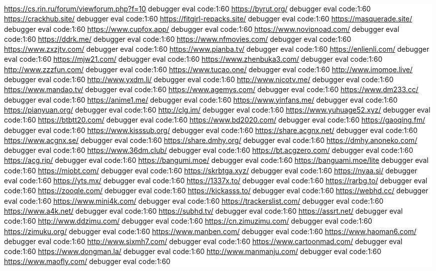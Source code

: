 https://cs.rin.ru/forum/viewforum.php?f=10 debugger eval code:1:60
https://byrut.org/ debugger eval code:1:60
https://crackhub.site/ debugger eval code:1:60
https://fitgirl-repacks.site/ debugger eval code:1:60
https://masquerade.site/ debugger eval code:1:60
https://www.cupfox.app/ debugger eval code:1:60
https://www.novipnoad.com/ debugger eval code:1:60
https://ddrk.me/ debugger eval code:1:60
https://www.nfmovies.com/ debugger eval code:1:60
https://www.zxzjtv.com/ debugger eval code:1:60
https://www.pianba.tv/ debugger eval code:1:60
https://enlienli.com/ debugger eval code:1:60
https://mjw21.com/ debugger eval code:1:60
https://www.zhenbuka3.com/ debugger eval code:1:60
http://www.zzzfun.com/ debugger eval code:1:60
https://www.tucao.one/ debugger eval code:1:60
http://www.imomoe.live/ debugger eval code:1:60
http://www.yxdm.li/ debugger eval code:1:60
http://www.nicotv.me/ debugger eval code:1:60
https://www.mandao.tv/ debugger eval code:1:60
https://www.agemys.com/ debugger eval code:1:60
https://www.dm233.cc/ debugger eval code:1:60
https://anime1.me/ debugger eval code:1:60
https://www.yinfans.me/ debugger eval code:1:60
https://pianyuan.org/ debugger eval code:1:60
http://clg.im/ debugger eval code:1:60
https://www.yuhuage52.xyz/ debugger eval code:1:60
https://btbtt20.com/ debugger eval code:1:60
https://www.bd2020.com/ debugger eval code:1:60
https://gaoqing.fm/ debugger eval code:1:60
https://www.kisssub.org/ debugger eval code:1:60
https://share.acgnx.net/ debugger eval code:1:60
https://www.acgnx.se/ debugger eval code:1:60
https://share.dmhy.org/ debugger eval code:1:60
https://dmhy.anoneko.com/ debugger eval code:1:60
https://www.36dm.club/ debugger eval code:1:60
https://bt.acgzero.com/ debugger eval code:1:60
https://acg.rip/ debugger eval code:1:60
https://bangumi.moe/ debugger eval code:1:60
https://banguami.moe/lite debugger eval code:1:60
https://miobt.com/ debugger eval code:1:60
https://skrbtga.xyz/ debugger eval code:1:60
https://nyaa.si/ debugger eval code:1:60
https://yts.mx/ debugger eval code:1:60
https://1337x.to/ debugger eval code:1:60
https://rarbg.to/ debugger eval code:1:60
https://zooqle.com/ debugger eval code:1:60
https://kickasss.to/ debugger eval code:1:60
https://webhd.cc/ debugger eval code:1:60
https://www.mini4k.com/ debugger eval code:1:60
https://trackerslist.com/ debugger eval code:1:60
https://www.a4k.net/ debugger eval code:1:60
https://subhd.tv/ debugger eval code:1:60
https://assrt.net/ debugger eval code:1:60
http://www.ddzimu.com/ debugger eval code:1:60
https://cn.zimuzimu.com/ debugger eval code:1:60
https://zimuku.org/ debugger eval code:1:60
https://www.manben.com/ debugger eval code:1:60
https://www.haoman6.com/ debugger eval code:1:60
http://www.sixmh7.com/ debugger eval code:1:60
https://www.cartoonmad.com/ debugger eval code:1:60
https://www.dongman.la/ debugger eval code:1:60
http://www.manmanju.com/ debugger eval code:1:60
https://www.maofly.com/ debugger eval code:1:60